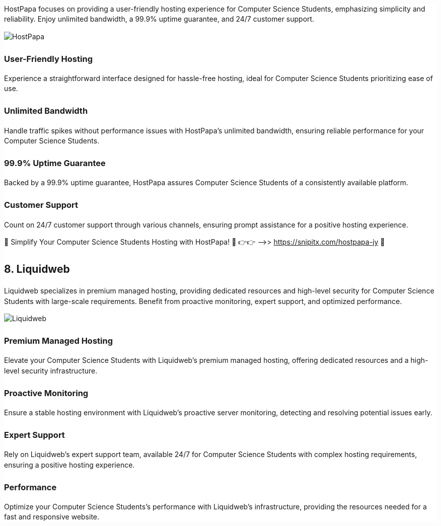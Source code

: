 HostPapa focuses on providing a user-friendly hosting experience for Computer Science Students, emphasizing simplicity and reliability. Enjoy unlimited bandwidth, a 99.9% uptime guarantee, and 24/7 customer support.

![HostPapa](https://i.imgur.com/ouDTkvl.jpeg "HostPapa Hosting")

### User-Friendly Hosting
Experience a straightforward interface designed for hassle-free hosting, ideal for Computer Science Students prioritizing ease of use.

### Unlimited Bandwidth
Handle traffic spikes without performance issues with HostPapa’s unlimited bandwidth, ensuring reliable performance for your Computer Science Students.

### 99.9% Uptime Guarantee
Backed by a 99.9% uptime guarantee, HostPapa assures Computer Science Students of a consistently available platform.

### Customer Support
Count on 24/7 customer support through various channels, ensuring prompt assistance for a positive hosting experience.

🌈 Simplify Your Computer Science Students Hosting with HostPapa! 🚀
👉👉 -->> https://snipitx.com/hostpapa-jy 🚀

## 8. Liquidweb

Liquidweb specializes in premium managed hosting, providing dedicated resources and high-level security for Computer Science Students with large-scale requirements. Benefit from proactive monitoring, expert support, and optimized performance.

![Liquidweb](https://i.imgur.com/4IvT9SC.jpeg "Liquidweb Hosting")

### Premium Managed Hosting
Elevate your Computer Science Students with Liquidweb’s premium managed hosting, offering dedicated resources and a high-level security infrastructure.

### Proactive Monitoring
Ensure a stable hosting environment with Liquidweb’s proactive server monitoring, detecting and resolving potential issues early.

### Expert Support
Rely on Liquidweb’s expert support team, available 24/7 for Computer Science Students with complex hosting requirements, ensuring a positive hosting experience.

### Performance
Optimize your Computer Science Students’s performance with Liquidweb’s infrastructure, providing the resources needed for a fast and responsive website.

